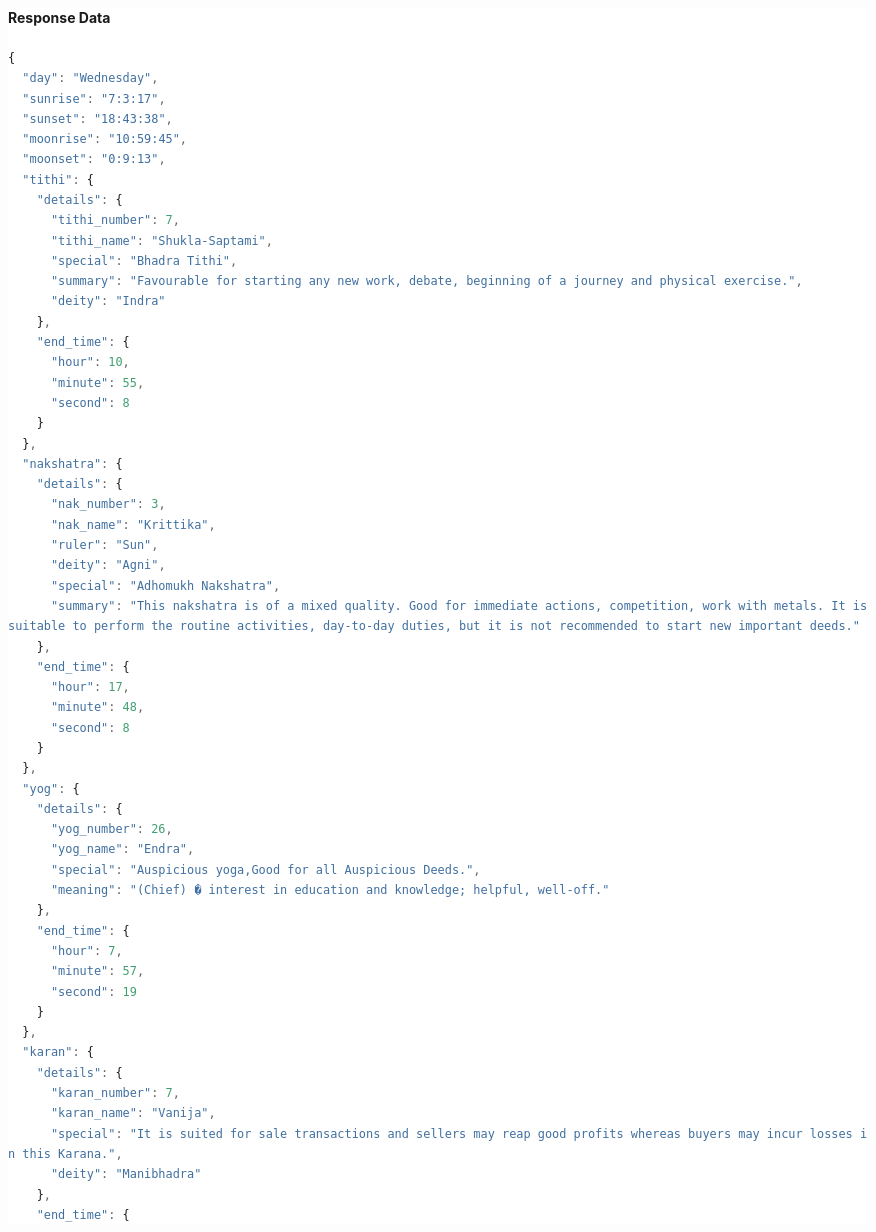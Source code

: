 

#### Response Data

```javascript
{
  "day": "Wednesday",
  "sunrise": "7:3:17",
  "sunset": "18:43:38",
  "moonrise": "10:59:45",
  "moonset": "0:9:13",
  "tithi": {
    "details": {
      "tithi_number": 7,
      "tithi_name": "Shukla-Saptami",
      "special": "Bhadra Tithi",
      "summary": "Favourable for starting any new work, debate, beginning of a journey and physical exercise.",
      "deity": "Indra"
    },
    "end_time": {
      "hour": 10,
      "minute": 55,
      "second": 8
    }
  },
  "nakshatra": {
    "details": {
      "nak_number": 3,
      "nak_name": "Krittika",
      "ruler": "Sun",
      "deity": "Agni",
      "special": "Adhomukh Nakshatra",
      "summary": "This nakshatra is of a mixed quality. Good for immediate actions, competition, work with metals. It is suitable to perform the routine activities, day-to-day duties, but it is not recommended to start new important deeds."
    },
    "end_time": {
      "hour": 17,
      "minute": 48,
      "second": 8
    }
  },
  "yog": {
    "details": {
      "yog_number": 26,
      "yog_name": "Endra",
      "special": "Auspicious yoga,Good for all Auspicious Deeds.",
      "meaning": "(Chief) � interest in education and knowledge; helpful, well-off."
    },
    "end_time": {
      "hour": 7,
      "minute": 57,
      "second": 19
    }
  },
  "karan": {
    "details": {
      "karan_number": 7,
      "karan_name": "Vanija",
      "special": "It is suited for sale transactions and sellers may reap good profits whereas buyers may incur losses in this Karana.",
      "deity": "Manibhadra"
    },
    "end_time": {
```